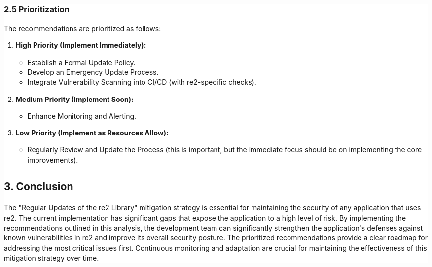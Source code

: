 ### 2.5 Prioritization

The recommendations are prioritized as follows:

1.  **High Priority (Implement Immediately):**
    *   Establish a Formal Update Policy.
    *   Develop an Emergency Update Process.
    *   Integrate Vulnerability Scanning into CI/CD (with re2-specific checks).

2.  **Medium Priority (Implement Soon):**
    *   Enhance Monitoring and Alerting.

3.  **Low Priority (Implement as Resources Allow):**
    *   Regularly Review and Update the Process (this is important, but the immediate focus should be on implementing the core improvements).

## 3. Conclusion

The "Regular Updates of the re2 Library" mitigation strategy is essential for maintaining the security of any application that uses re2.  The current implementation has significant gaps that expose the application to a high level of risk.  By implementing the recommendations outlined in this analysis, the development team can significantly strengthen the application's defenses against known vulnerabilities in re2 and improve its overall security posture.  The prioritized recommendations provide a clear roadmap for addressing the most critical issues first.  Continuous monitoring and adaptation are crucial for maintaining the effectiveness of this mitigation strategy over time.